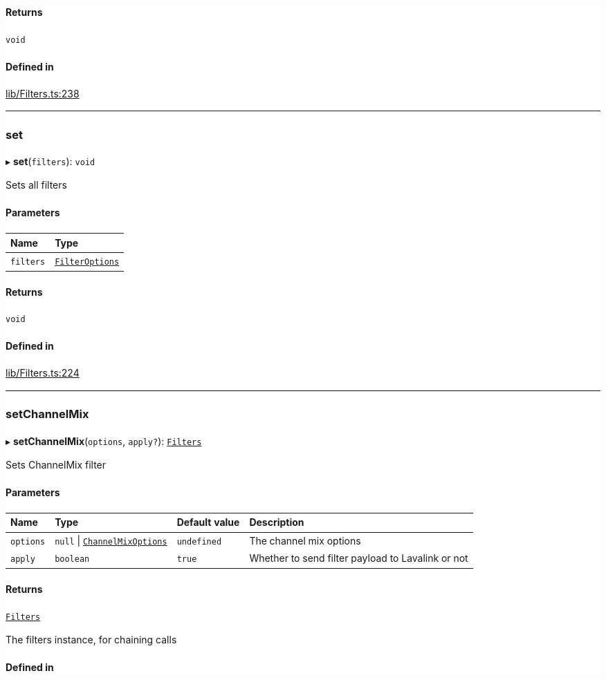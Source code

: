 #### Returns

`void`

#### Defined in

[lib/Filters.ts:238](https://github.com/hmes98318/LavaShark/blob/45bf2120d636a6aca823f03d72da2dc01b7bbfbf/src/lib/Filters.ts#L295)

___

### set

▸ **set**(`filters`): `void`

Sets all filters

#### Parameters

| Name | Type |
| :------ | :------ |
| `filters` | [`FilterOptions`](../types/Filter.types.md#filteroptions) |

#### Returns

`void`

#### Defined in

[lib/Filters.ts:224](https://github.com/hmes98318/LavaShark/blob/45bf2120d636a6aca823f03d72da2dc01b7bbfbf/src/lib/Filters.ts#L279)

___

### setChannelMix

▸ **setChannelMix**(`options`, `apply?`): [`Filters`](Filters.md)

Sets ChannelMix filter

#### Parameters

| Name | Type | Default value | Description |
| :------ | :------ | :------ | :------ |
| `options` | ``null`` \| [`ChannelMixOptions`](../types/Filter.types.md#channelmixoptions) | `undefined` | The channel mix options |
| `apply` | `boolean` | `true` | Whether to send filter payload to Lavalink or not |

#### Returns

[`Filters`](Filters.md)

The filters instance, for chaining calls

#### Defined in
